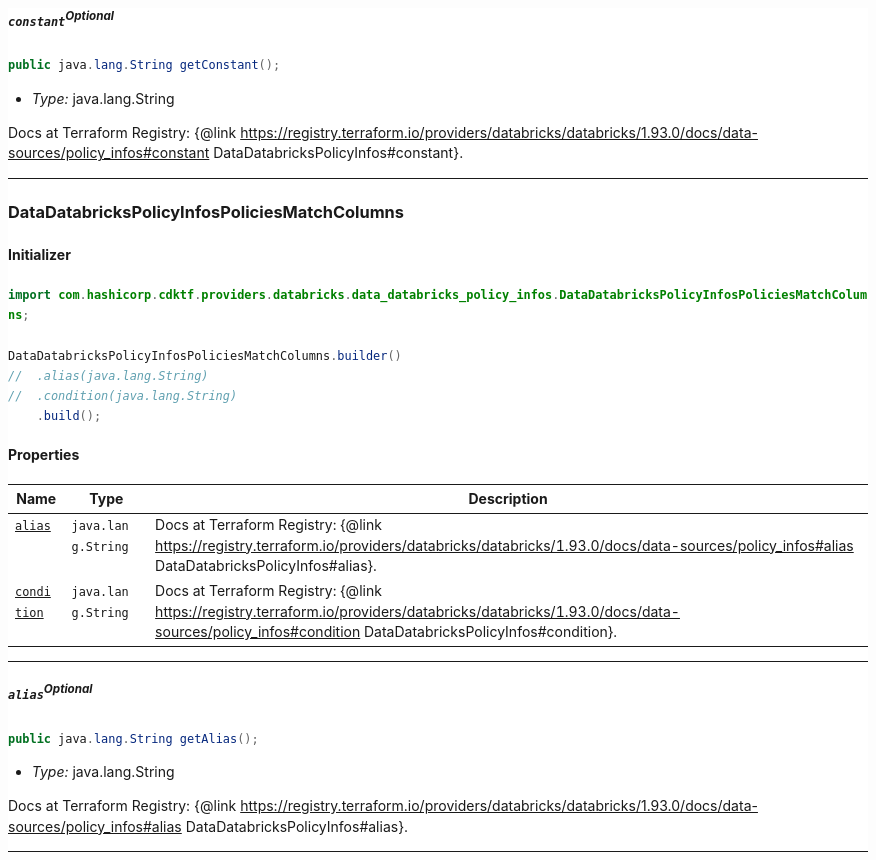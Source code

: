 ##### `constant`<sup>Optional</sup> <a name="constant" id="@cdktf/provider-databricks.dataDatabricksPolicyInfos.DataDatabricksPolicyInfosPoliciesColumnMaskUsing.property.constant"></a>

```java
public java.lang.String getConstant();
```

- *Type:* java.lang.String

Docs at Terraform Registry: {@link https://registry.terraform.io/providers/databricks/databricks/1.93.0/docs/data-sources/policy_infos#constant DataDatabricksPolicyInfos#constant}.

---

### DataDatabricksPolicyInfosPoliciesMatchColumns <a name="DataDatabricksPolicyInfosPoliciesMatchColumns" id="@cdktf/provider-databricks.dataDatabricksPolicyInfos.DataDatabricksPolicyInfosPoliciesMatchColumns"></a>

#### Initializer <a name="Initializer" id="@cdktf/provider-databricks.dataDatabricksPolicyInfos.DataDatabricksPolicyInfosPoliciesMatchColumns.Initializer"></a>

```java
import com.hashicorp.cdktf.providers.databricks.data_databricks_policy_infos.DataDatabricksPolicyInfosPoliciesMatchColumns;

DataDatabricksPolicyInfosPoliciesMatchColumns.builder()
//  .alias(java.lang.String)
//  .condition(java.lang.String)
    .build();
```

#### Properties <a name="Properties" id="Properties"></a>

| **Name** | **Type** | **Description** |
| --- | --- | --- |
| <code><a href="#@cdktf/provider-databricks.dataDatabricksPolicyInfos.DataDatabricksPolicyInfosPoliciesMatchColumns.property.alias">alias</a></code> | <code>java.lang.String</code> | Docs at Terraform Registry: {@link https://registry.terraform.io/providers/databricks/databricks/1.93.0/docs/data-sources/policy_infos#alias DataDatabricksPolicyInfos#alias}. |
| <code><a href="#@cdktf/provider-databricks.dataDatabricksPolicyInfos.DataDatabricksPolicyInfosPoliciesMatchColumns.property.condition">condition</a></code> | <code>java.lang.String</code> | Docs at Terraform Registry: {@link https://registry.terraform.io/providers/databricks/databricks/1.93.0/docs/data-sources/policy_infos#condition DataDatabricksPolicyInfos#condition}. |

---

##### `alias`<sup>Optional</sup> <a name="alias" id="@cdktf/provider-databricks.dataDatabricksPolicyInfos.DataDatabricksPolicyInfosPoliciesMatchColumns.property.alias"></a>

```java
public java.lang.String getAlias();
```

- *Type:* java.lang.String

Docs at Terraform Registry: {@link https://registry.terraform.io/providers/databricks/databricks/1.93.0/docs/data-sources/policy_infos#alias DataDatabricksPolicyInfos#alias}.

---